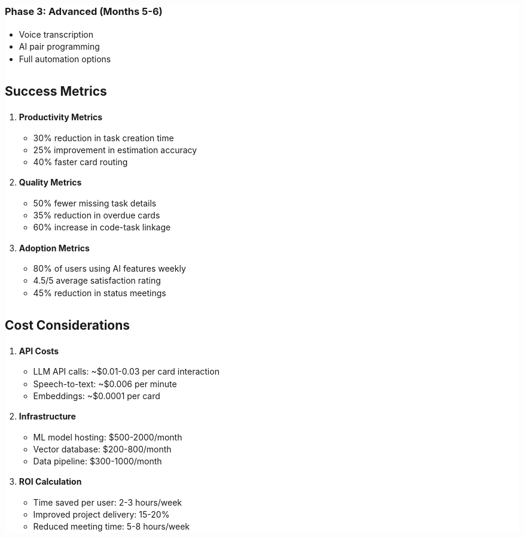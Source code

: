 ### Phase 3: Advanced (Months 5-6)
- Voice transcription
- AI pair programming
- Full automation options

## Success Metrics

1. **Productivity Metrics**
   - 30% reduction in task creation time
   - 25% improvement in estimation accuracy
   - 40% faster card routing

2. **Quality Metrics**
   - 50% fewer missing task details
   - 35% reduction in overdue cards
   - 60% increase in code-task linkage

3. **Adoption Metrics**
   - 80% of users using AI features weekly
   - 4.5/5 average satisfaction rating
   - 45% reduction in status meetings

## Cost Considerations

1. **API Costs**
   - LLM API calls: ~$0.01-0.03 per card interaction
   - Speech-to-text: ~$0.006 per minute
   - Embeddings: ~$0.0001 per card

2. **Infrastructure**
   - ML model hosting: $500-2000/month
   - Vector database: $200-800/month
   - Data pipeline: $300-1000/month

3. **ROI Calculation**
   - Time saved per user: 2-3 hours/week
   - Improved project delivery: 15-20%
   - Reduced meeting time: 5-8 hours/week